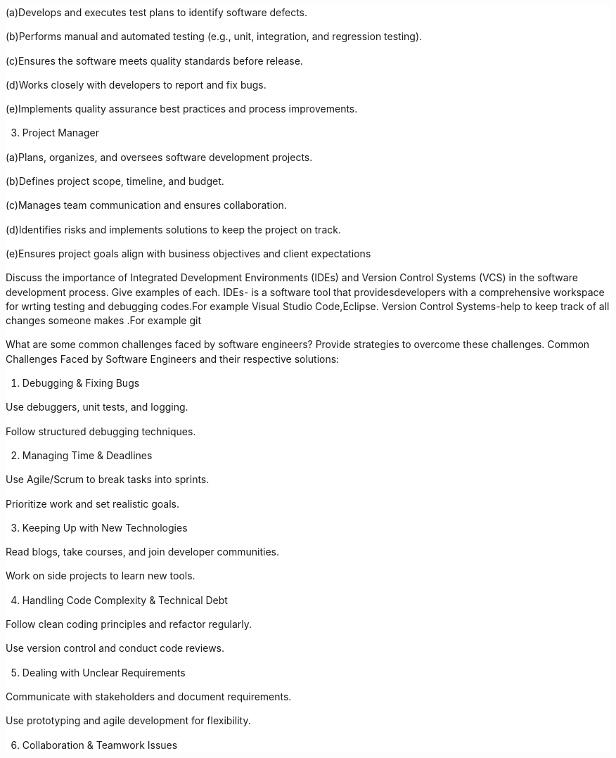(a)Develops and executes test plans to identify software defects.

(b)Performs manual and automated testing (e.g., unit, integration, and regression testing).

(c)Ensures the software meets quality standards before release.

(d)Works closely with developers to report and fix bugs.

(e)Implements quality assurance best practices and process improvements.

3. Project Manager

(a)Plans, organizes, and oversees software development projects.

(b)Defines project scope, timeline, and budget.

(c)Manages team communication and ensures collaboration.

(d)Identifies risks and implements solutions to keep the project on track.

(e)Ensures project goals align with business objectives and client expectations

Discuss the importance of Integrated Development Environments (IDEs) and Version Control Systems (VCS) in the software development process. Give examples of each.
IDEs- is a software tool that providesdevelopers with a comprehensive workspace for wrting testing and debugging codes.For example Visual Studio Code,Eclipse.
Version Control Systems-help to keep track of all changes someone makes .For example git

What are some common challenges faced by software engineers? Provide strategies to overcome these challenges.
Common Challenges Faced by Software Engineers and their respective solutions:

1. Debugging & Fixing Bugs

Use debuggers, unit tests, and logging.

Follow structured debugging techniques.

2. Managing Time & Deadlines

Use Agile/Scrum to break tasks into sprints.

Prioritize work and set realistic goals.

3. Keeping Up with New Technologies

Read blogs, take courses, and join developer communities.

Work on side projects to learn new tools.

4. Handling Code Complexity & Technical Debt

Follow clean coding principles and refactor regularly.

Use version control and conduct code reviews.

5. Dealing with Unclear Requirements

Communicate with stakeholders and document requirements.

Use prototyping and agile development for flexibility.

6. Collaboration & Teamwork Issues
